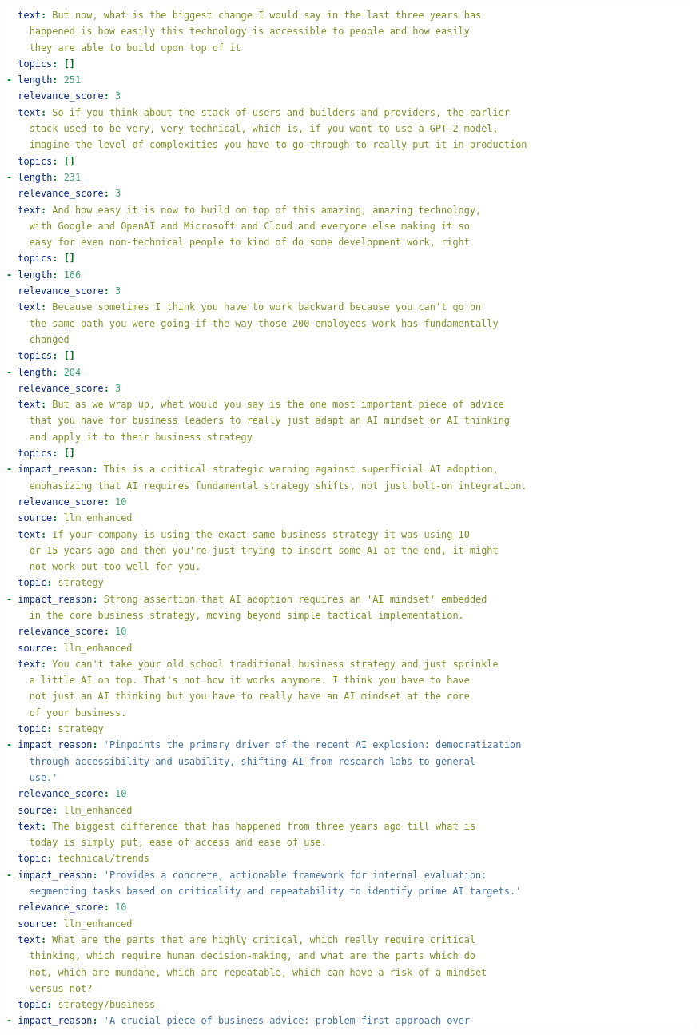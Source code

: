 ```yaml
  text: But now, what is the biggest change I would say in the last three years has
    happened is how easily this technology is accessible to people and how easily
    they are able to build upon top of it
  topics: []
- length: 251
  relevance_score: 3
  text: So if you think about the stack of users and builders and providers, the earlier
    stack used to be very, very technical, which is, if you want to use a GPT-2 model,
    imagine the level of complexities you have to go through to really put it in production
  topics: []
- length: 231
  relevance_score: 3
  text: And how easy it is now to build on top of this amazing, amazing technology,
    with Google and OpenAI and Microsoft and Cloud and everyone else making it so
    easy for even non-technical people to kind of do some development work, right
  topics: []
- length: 166
  relevance_score: 3
  text: Because sometimes I think you have to work backward because you can't go on
    the same path you were going if the way those 200 employees work has fundamentally
    changed
  topics: []
- length: 204
  relevance_score: 3
  text: But as we wrap up, what would you say is the one most important piece of advice
    that you have for business leaders to really just adapt an AI mindset or AI thinking
    and apply it to their business strategy
  topics: []
- impact_reason: This is a critical strategic warning against superficial AI adoption,
    emphasizing that AI requires fundamental strategy shifts, not just bolt-on integration.
  relevance_score: 10
  source: llm_enhanced
  text: If your company is using the exact same business strategy it was using 10
    or 15 years ago and then you're just trying to insert some AI at the end, it might
    not work out too well for you.
  topic: strategy
- impact_reason: Strong assertion that AI adoption requires an 'AI mindset' embedded
    in the core business strategy, moving beyond simple tactical implementation.
  relevance_score: 10
  source: llm_enhanced
  text: You can't take your old school traditional business strategy and just sprinkle
    a little AI on top. That's not how it works anymore. I think you have to have
    not just an AI thinking but you have to really have an AI mindset at the core
    of your business.
  topic: strategy
- impact_reason: 'Pinpoints the primary driver of the recent AI explosion: democratization
    through accessibility and usability, shifting AI from research labs to general
    use.'
  relevance_score: 10
  source: llm_enhanced
  text: The biggest difference that has happened from three years ago till what is
    today is simply put, ease of access and ease of use.
  topic: technical/trends
- impact_reason: 'Provides a concrete, actionable framework for internal evaluation:
    segmenting tasks based on criticality and repeatability to identify prime AI targets.'
  relevance_score: 10
  source: llm_enhanced
  text: What are the parts that are highly critical, which really require critical
    thinking, which require human decision-making, and what are the parts which do
    not, which are mundane, which are repeatable, which can have a risk of a mindset
    versus not?
  topic: strategy/business
- impact_reason: 'A crucial piece of business advice: problem-first approach over
```